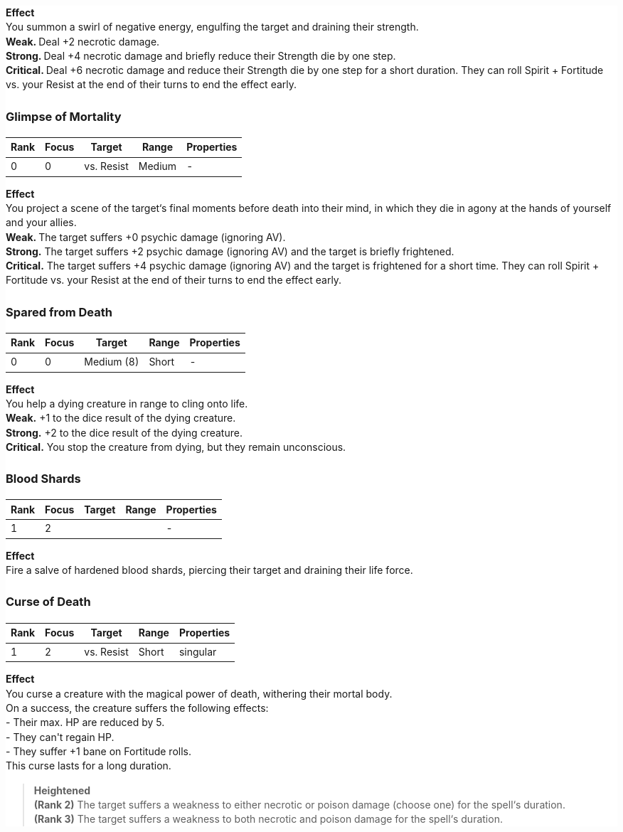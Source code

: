 **Effect** <br/> You summon a swirl of negative energy, engulfing the target and draining their strength.<br/><strong>Weak. </strong>Deal +2 necrotic damage.<br/><strong>Strong. </strong>Deal +4 necrotic damage and briefly reduce their Strength die by one step.<br/><strong>Critical. </strong>Deal +6 necrotic damage and reduce their Strength die by one step for a short duration. They can roll Spirit + Fortitude vs. your Resist at the end of their turns to end the effect early. 

### Glimpse of Mortality

**Rank** | **Focus** | **Target** | **Range** | **Properties**
---|---|---|---|---
 0 | 0 | vs. Resist | Medium | -

**Effect** <br/> You project a scene of the target‘s final moments before death into their mind, in which they die in agony at the hands of yourself and your allies.<br/><strong>Weak. </strong>The target suffers +0 psychic damage (ignoring AV).<br/><strong>Strong.</strong> The target suffers +2 psychic damage (ignoring AV) and the target is briefly frightened.<br/><strong>Critical.</strong> The target suffers +4 psychic damage (ignoring AV) and the target is frightened for a short time. They can roll Spirit + Fortitude vs. your Resist at the end of their turns to end the effect early. 

### Spared from Death

**Rank** | **Focus** | **Target** | **Range** | **Properties**
---|---|---|---|---
 0 | 0 | Medium (8) | Short | -

**Effect** <br/> You help a dying creature in range to cling onto life.<br/><strong>Weak.</strong> +1 to the dice result of the dying creature.<br/><strong>Strong.</strong> +2 to the dice result of the dying creature.<br/><strong>Critical.</strong> You stop the creature from dying, but they remain unconscious. 

### Blood Shards

**Rank** | **Focus** | **Target** | **Range** | **Properties**
---|---|---|---|---
 1 | 2 |  |  | -

**Effect** <br/> Fire a salve of hardened blood shards, piercing their target and draining their life force. 

### Curse of Death

**Rank** | **Focus** | **Target** | **Range** | **Properties**
---|---|---|---|---
 1 | 2 | vs. Resist | Short | singular

**Effect** <br/> You curse a creature with the magical power of death, withering their mortal body.<br/>On a success, the creature suffers the following effects:<br/>- Their max. HP are reduced by 5.<br/>- They can't regain HP. <br/>- They suffer +1 bane on Fortitude rolls.<br/>This curse lasts for a long duration.<br/> 

> **Heightened** <br/> <strong>(Rank 2)</strong> The target suffers a weakness to either necrotic or poison damage (choose one) for the spell‘s duration.<br/><strong>(Rank 3)</strong> The target suffers a weakness to both necrotic and poison damage for the spell‘s duration.

>
